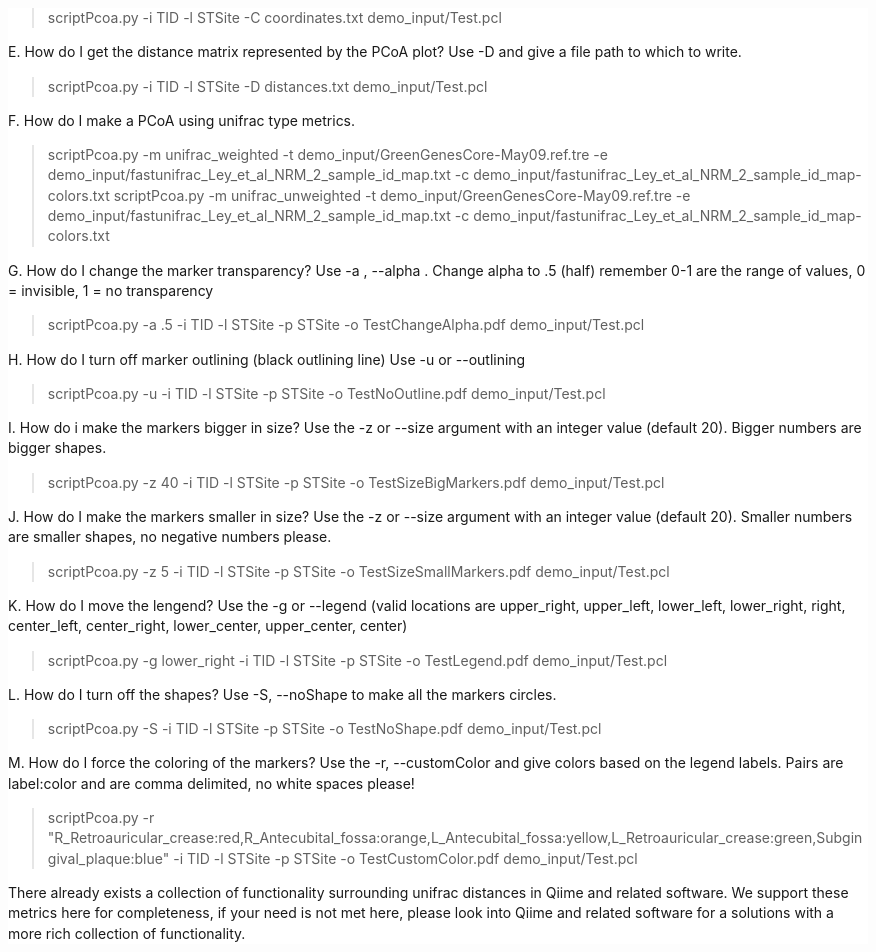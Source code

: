 > scriptPcoa.py -i TID -l STSite -C coordinates.txt demo_input/Test.pcl

E. How do I get the distance matrix represented by the PCoA plot? Use -D and give a file path to which to write.

> scriptPcoa.py -i TID -l STSite -D distances.txt demo_input/Test.pcl

F. How do I make a PCoA using unifrac type metrics.

> scriptPcoa.py -m unifrac_weighted -t demo_input/GreenGenesCore-May09.ref.tre -e demo_input/fastunifrac_Ley_et_al_NRM_2_sample_id_map.txt -c demo_input/fastunifrac_Ley_et_al_NRM_2_sample_id_map-colors.txt
> scriptPcoa.py -m unifrac_unweighted -t demo_input/GreenGenesCore-May09.ref.tre -e demo_input/fastunifrac_Ley_et_al_NRM_2_sample_id_map.txt -c demo_input/fastunifrac_Ley_et_al_NRM_2_sample_id_map-colors.txt

G. How do I change the marker transparency?
Use -a , --alpha . Change alpha to .5 (half) remember 0-1 are the range of values, 0 = invisible, 1 = no transparency

> scriptPcoa.py -a .5 -i TID -l STSite -p STSite -o TestChangeAlpha.pdf demo_input/Test.pcl

H. How do I turn off marker outlining (black outlining line)
Use -u or --outlining
> scriptPcoa.py -u -i TID -l STSite -p STSite -o TestNoOutline.pdf demo_input/Test.pcl

I. How do i make the markers bigger in size? Use the -z or --size argument with an integer value (default 20). Bigger numbers are bigger shapes.

> scriptPcoa.py -z 40 -i TID -l STSite -p STSite -o TestSizeBigMarkers.pdf demo_input/Test.pcl

J. How do I make the markers smaller in size? Use the -z or --size argument with an integer value (default 20). Smaller numbers are smaller shapes, no negative numbers please.

> scriptPcoa.py -z 5 -i TID -l STSite -p STSite -o TestSizeSmallMarkers.pdf demo_input/Test.pcl

K. How do I move the lengend?
Use the -g or --legend (valid locations are upper_right, upper_left, lower_left, lower_right, right, center_left, center_right, lower_center, upper_center, center)

> scriptPcoa.py -g lower_right -i TID -l STSite -p STSite -o TestLegend.pdf demo_input/Test.pcl

L. How do I turn off the shapes?
Use -S, --noShape to make all the markers circles.

> scriptPcoa.py -S -i TID -l STSite -p STSite -o TestNoShape.pdf demo_input/Test.pcl

M. How do I force the coloring of the markers?
Use the -r, --customColor and give colors based on the legend labels. Pairs are label:color and are comma delimited, no white spaces please!

> scriptPcoa.py -r "R_Retroauricular_crease:red,R_Antecubital_fossa:orange,L_Antecubital_fossa:yellow,L_Retroauricular_crease:green,Subgingival_plaque:blue" -i TID -l STSite -p STSite -o TestCustomColor.pdf demo_input/Test.pcl


There already exists a collection of functionality surrounding unifrac distances in Qiime and related software. We support these metrics here for completeness, if your need is not met here, please look into Qiime and related software for a solutions with a more rich collection of functionality.
